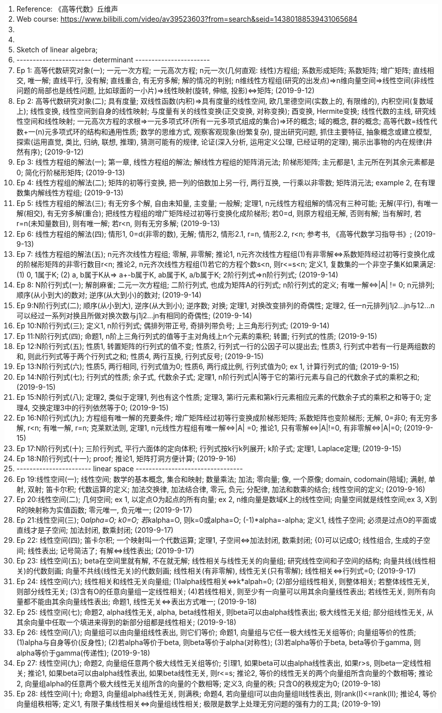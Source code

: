 1.	Reference: 《高等代数》丘维声
2.	Web course: https://www.bilibili.com/video/av39523603?from=search&seid=14380188539431065684 
3.	
4.	
5.	Sketch of linear algebra;
6.	-----------------------  determinant -----------------------
7.	Ep 1: 高等代数研究对象(一); 一元一次方程; 一元高次方程; n元一次(几何直观: 线性)方程组; 系数形成矩阵; 系数矩阵; 增广矩阵; 直线相交, 唯一解; 直线平行, 没有解; 直线重合, 有无穷多解; 解的情况的判别; n维线性方程组(研究的出发点)=>n维向量空间=>线性空间(非线性问题的局部也是线性问题, 比如球面的一小片)=>线性映射(旋转, 伸缩, 投影)<=>矩阵; (2019-9-12)
8.	Ep 2: 高等代数研究对象(二); 具有度量; 双线性函数(内积)=>具有度量的线性空间, 欧几里德空间(实数上的, 有限维的), 内积空间(复数域上); 线性变换, 线性空间到自身的线性映射; 与度量有关的线性变换(正交变换, 对称变换); 酉变换, Hermite变换; 线性代数的主线, 研究线性空间和线性映射; 一元高次方程的求根=>一元多项式环(所有一元多项式组成的集合)=>环的概念; 域的概念, 群的概念; 高等代数=线性代数+一(n)元多项式环的结构和通用性质; 数学的思维方式, 观察客观现象(纷繁复杂), 提出研究问题, 抓住主要特征, 抽象概念或建立模型, 探索(运用直觉, 类比, 归纳, 联想, 推理), 猜测可能有的规律, 论证(深入分析, 运用定义公理, 已经证明的定理), 揭示出事物的内在规律(井然有序); (2019-9-12)
9.	Ep 3: 线性方程组的解法(一); 第一章, 线性方程组的解法; 解线性方程组的矩阵消元法; 阶梯形矩阵; 主元都是1, 主元所在列其余元素都是0; 简化行阶梯形矩阵; (2019-9-13)
10.	Ep 4: 线性方程组的解法(二); 矩阵的初等行变换, 把一列的倍数加上另一行, 两行互换, 一行乘以非零数; 矩阵消元法; example 2, 在有理数集内解线性方程组; (2019-9-13)
11.	Ep 5: 线性方程组的解法(三); 有无穷多个解, 自由未知量, 主变量; 一般解; 定理1, n元线性方程组解的情况有三种可能; 无解(平行), 有唯一解(相交), 有无穷多解(重合); 把线性方程组的增广矩阵经过初等行变换化成阶梯形; 若0=d, 则原方程组无解, 否则有解; 当有解时, 若r=n(未知量数目), 则有唯一解; 若r<n, 则有无穷多解; (2019-9-13)
12.	Ep 6: 线性方程组的解法(四); 情形1, 0=d(非零的数), 无解; 情形2, 情形2.1, r=n, 情形2.2, r<n; 参考书, 《高等代数学习指导书》; (2019-9-13)
13.	Ep 7: 线性方程组的解法(五); n元齐次线性方程组; 零解, 非零解; 推论1, n元齐次线性方程组(1)有非零解<=>系数矩阵经过初等行变换化成的阶梯形矩阵的非零行数目r<n; 推论2, n元齐次线性方程组(1)若它的方程个数s<n, 则r<=s<n; 定义1, 复数集的一个非空子集K如果满足: (1) 0, 1属于K; (2) a, b属于K从=> a+-b属于K, ab属于K, a/b属于K; 2阶行列式=>n阶行列式; (2019-9-14)
14.	Ep 8: N阶行列式(一); 解剖麻雀; 二元一次方程组; 二阶行列式, 也成为矩阵A的行列式; n阶行列式的定义; 有唯一解<=>|A| != 0; n元排列; 顺序(从小到大)的数对; 逆序(从大到小)的数对; (2019-9-14)
15.	Ep 9:N阶行列式(二); 顺序(从小到大), 逆序(从大到小); 逆序数; 对换; 定理1, 对换改变排列的奇偶性; 定理2, 任一n元排列j1j2...jn与12...n可以经过一系列对换且所做对换次数与j1j2...jn有相同的奇偶性; (2019-9-14)
16.	Ep 10:N阶行列式(三); 定义1, n阶行列式; 偶排列带正号, 奇排列带负号; 上三角形行列式; (2019-9-14)
17.	Ep 11:N阶行列式(四); 命题1, n阶上三角行列式的值等于主对角线上n个元素的乘积; 转置; 行列式的性质; (2019-9-15)
18.	Ep 12:N阶行列式(五); 性质1, 转置矩阵的行列式的值不变; 性质2, 行列式一行的公因子可以提出去; 性质3, 行列式中若有一行是两组数的和, 则此行列式等于两个行列式之和; 性质4, 两行互换, 行列式反号; (2019-9-15)
19.	Ep 13:N阶行列式(六); 性质5, 两行相同, 行列式值为0; 性质6, 两行成比例, 行列式值为0; ex 1, 计算行列式的值; (2019-9-15)
20.	Ep 14:N阶行列式(七); 行列式的性质; 余子式, 代数余子式; 定理1, n阶行列式|A|等于它的第i行元素与自己的代数余子式的乘积之和; (2019-9-15)
21.	Ep 15:N阶行列式(八); 定理2, 类似于定理1, 列也有这个性质; 定理3, 第i行元素和第k行元素相应元素的代数余子式的乘积之和等于0; 定理4, 交换定理3中的行列依然等于0; (2019-9-15)
22.	Ep 16:N阶行列式(九); 方程组有唯一解的充要条件; 增广矩阵经过初等行变换成阶梯形矩阵; 系数矩阵也变阶梯形; 无解, 0=非0; 有无穷多解, r<n; 有唯一解, r=n; 克莱默法则, 定理1, n元线性方程组有唯一解<=>|A| =0; 推论1, 只有零解<=>|A|!=0, 有非零解<=>|A|=0; (2019-9-15)
23.	Ep 17:N阶行列式(十); 三阶行列式, 平行六面体的定向体积; 行列式按k行k列展开; k阶子式; 定理1, Laplace定理; (2019-9-15)
24.	Ep 18:N阶行列式(十一); proof; 推论1, 矩阵打洞方便计算; (2019-9-16)
25.	----------------------- linear space ---------------------------------
26.	Ep 19:线性空间(一); 线性空间; 数学的基本概念, 集合和映射; 数量乘法; 加法; 零向量; 像, 一个原像; domain, codomain(陪域); 满射, 单射, 双射; 笛卡尔积; 代数运算的定义; 加法交换律, 加法结合律, 零元, 负元; 分配律, 加法和数乘的结合; 线性空间的定义; (2019-9-16)
27.	Ep 20:线性空间(二); 几何空间; ex 1, 以定点O为起点的所有向量; ex 2, n维向量是数域K上的线性空间; 向量空间就是线性空间;ex 3, X到R的映射称为实值函数; 零元唯一, 负元唯一; (2019-9-17)
28.	Ep 21:线性空间(三); 0*alpha=O; k0=O; 若k*alpha=O, 则k=0或alpha=O; (-1)*alpha=-alpha; 定义1, 线性子空间; 必须是过点O的平面或直线才是子空间; 加法封闭, 数乘封闭; (2019-9-17)
29.	Ep 22: 线性空间(四); 笛卡尔积; 一个映射叫一个代数运算; 定理1, 子空间<=>加法封闭, 数乘封闭; {0}可以记成O; 线性组合, 生成的子空间; 线性表出; 记号简洁了; 有解<=>线性表出; (2019-9-17)
30.	Ep 23: 线性空间(五); beta在空间里就有解, 不在就无解; 线性相关与线性无关的向量组; 研究线性空间和子空间的结构; 向量共线(线性相关)的代数刻画; 向量不共线(线性无关)的代数刻画; 线性相关(有非零解), 线性无关(只有零解); 线性相关<=>行列式=0; (2019-9-17)
31.	Ep 24: 线性空间(六); 线性相关和线性无关向量组; (1)alpha线性相关<=>k*alpah=0; (2)部分组线性相关, 则整体相关; 若整体线性无关, 则部分线性无关; (3)含有O的任意向量组一定线性相关; (4)若线性相关, 则至少有一向量可以用其余向量线性表出; 若线性无关, 则所有向量都不能由其余向量线性表出; 命题1, 线性无关<=>表出方式唯一; (2019-9-18)
32.	Ep 25: 线性空间(七); 命题2, alpha线性无关, alpha, beta线性相关, 则beta可以由alpha线性表出; 极大线性无关组; 部分组线性无关, 从其余向量中任取一个填进来得到的新部分组都是线性相关; (2019-9-18)
33.	Ep 26: 线性空间(八); 向量组可以由向量组线性表出, 则它们等价; 命题1, 向量组与它任一极大线性无关组等价; 向量组等价的性质; (1)alpha与自身等价(反身性); (2)若alpha等价于beta, 则beta等价于alpha(对称性); (3)若alpha等价于beta, beta等价于gamma, 则alpha等价于gamma(传递性); (2019-9-18)
34.	Ep 27: 线性空间(九); 命题2, 向量组任意两个极大线性无关组等价; 引理1, 如果beta可以由alpha线性表出, 如果r>s, 则beta一定线性相关; 推论1, 如果beta可以由alpha线性表出, 如果beta线性无关, 则r<=s; 推论2, 等价的线性无关的两个向量组所含向量的个数相等; 推论2, 向量组alpha的任意两个极大线性无关组所含的向量的个数相等; 定义3, 向量的秩; 只含O的秩规定为0; (2019-9-18)
35.	Ep 28: 线性空间(十); 命题3, 向量组alpha线性无关, 则满秩; 命题4, 若向量组I可以由向量组II线性表出, 则rank(I)<=rank(II); 推论4, 等价向量组秩相等; 定义1, 有限子集线性相关<=>向量组线性相关; 极限是数学上处理无穷问题的强有力的工具; (2019-9-19)